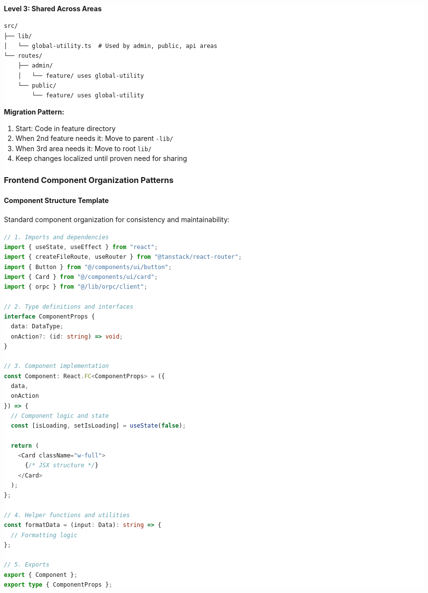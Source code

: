 **Level 3: Shared Across Areas**
```
src/
├── lib/
│   └── global-utility.ts  # Used by admin, public, api areas
└── routes/
    ├── admin/
    │   └── feature/ uses global-utility
    └── public/
        └── feature/ uses global-utility
```

**Migration Pattern:**
1. Start: Code in feature directory
2. When 2nd feature needs it: Move to parent `-lib/`
3. When 3rd area needs it: Move to root `lib/`
4. Keep changes localized until proven need for sharing

### Frontend Component Organization Patterns

#### Component Structure Template
Standard component organization for consistency and maintainability:
```typescript
// 1. Imports and dependencies
import { useState, useEffect } from "react";
import { createFileRoute, useRouter } from "@tanstack/react-router";
import { Button } from "@/components/ui/button";
import { Card } from "@/components/ui/card";
import { orpc } from "@/lib/orpc/client";

// 2. Type definitions and interfaces
interface ComponentProps {
  data: DataType;
  onAction?: (id: string) => void;
}

// 3. Component implementation
const Component: React.FC<ComponentProps> = ({
  data,
  onAction
}) => {
  // Component logic and state
  const [isLoading, setIsLoading] = useState(false);

  return (
    <Card className="w-full">
      {/* JSX structure */}
    </Card>
  );
};

// 4. Helper functions and utilities
const formatData = (input: Data): string => {
  // Formatting logic
};

// 5. Exports
export { Component };
export type { ComponentProps };
```
